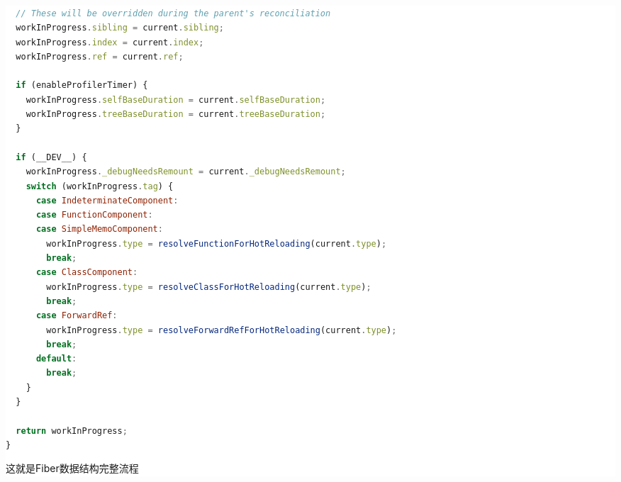 ```javascript
  // These will be overridden during the parent's reconciliation
  workInProgress.sibling = current.sibling;
  workInProgress.index = current.index;
  workInProgress.ref = current.ref;

  if (enableProfilerTimer) {
    workInProgress.selfBaseDuration = current.selfBaseDuration;
    workInProgress.treeBaseDuration = current.treeBaseDuration;
  }

  if (__DEV__) {
    workInProgress._debugNeedsRemount = current._debugNeedsRemount;
    switch (workInProgress.tag) {
      case IndeterminateComponent:
      case FunctionComponent:
      case SimpleMemoComponent:
        workInProgress.type = resolveFunctionForHotReloading(current.type);
        break;
      case ClassComponent:
        workInProgress.type = resolveClassForHotReloading(current.type);
        break;
      case ForwardRef:
        workInProgress.type = resolveForwardRefForHotReloading(current.type);
        break;
      default:
        break;
    }
  }

  return workInProgress;
}
```

这就是Fiber数据结构完整流程